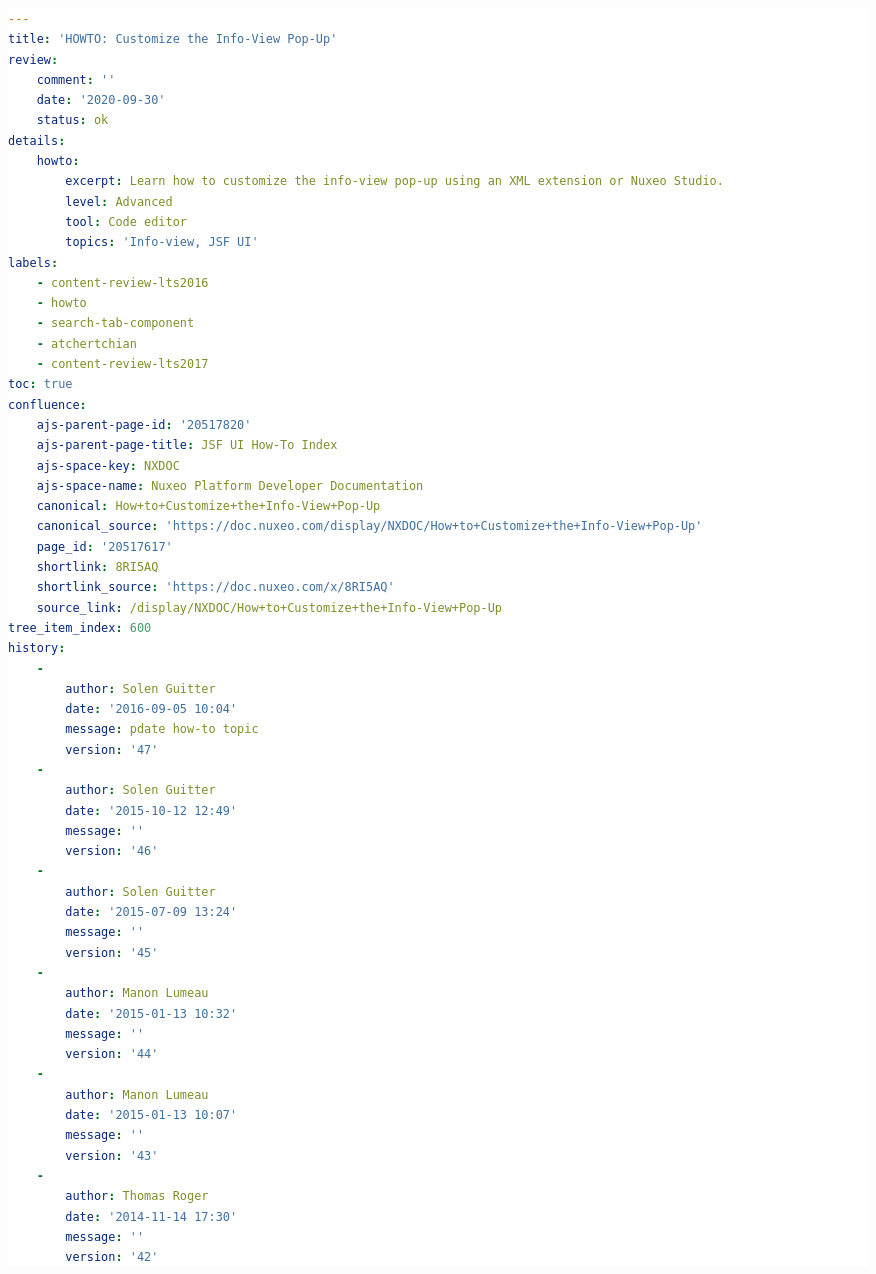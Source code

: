 ```yaml
---
title: 'HOWTO: Customize the Info-View Pop-Up'
review:
    comment: ''
    date: '2020-09-30'
    status: ok
details:
    howto:
        excerpt: Learn how to customize the info-view pop-up using an XML extension or Nuxeo Studio.
        level: Advanced
        tool: Code editor
        topics: 'Info-view, JSF UI'
labels:
    - content-review-lts2016
    - howto
    - search-tab-component
    - atchertchian
    - content-review-lts2017
toc: true
confluence:
    ajs-parent-page-id: '20517820'
    ajs-parent-page-title: JSF UI How-To Index
    ajs-space-key: NXDOC
    ajs-space-name: Nuxeo Platform Developer Documentation
    canonical: How+to+Customize+the+Info-View+Pop-Up
    canonical_source: 'https://doc.nuxeo.com/display/NXDOC/How+to+Customize+the+Info-View+Pop-Up'
    page_id: '20517617'
    shortlink: 8RI5AQ
    shortlink_source: 'https://doc.nuxeo.com/x/8RI5AQ'
    source_link: /display/NXDOC/How+to+Customize+the+Info-View+Pop-Up
tree_item_index: 600
history:
    -
        author: Solen Guitter
        date: '2016-09-05 10:04'
        message: pdate how-to topic
        version: '47'
    -
        author: Solen Guitter
        date: '2015-10-12 12:49'
        message: ''
        version: '46'
    -
        author: Solen Guitter
        date: '2015-07-09 13:24'
        message: ''
        version: '45'
    -
        author: Manon Lumeau
        date: '2015-01-13 10:32'
        message: ''
        version: '44'
    -
        author: Manon Lumeau
        date: '2015-01-13 10:07'
        message: ''
        version: '43'
    -
        author: Thomas Roger
        date: '2014-11-14 17:30'
        message: ''
        version: '42'
```